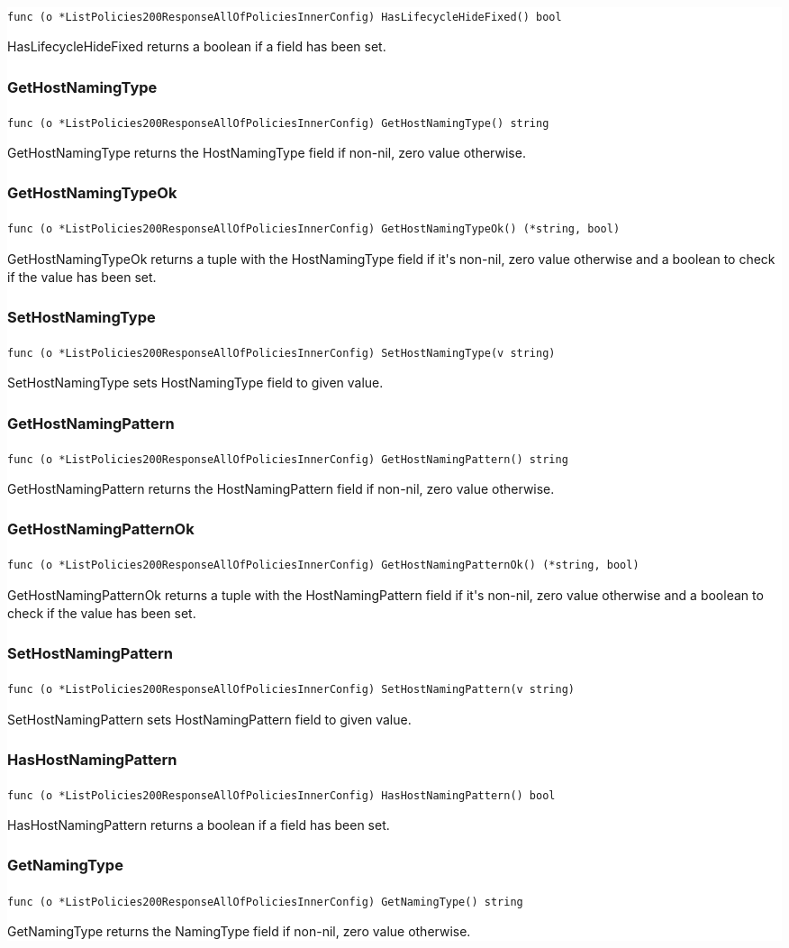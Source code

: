 `func (o *ListPolicies200ResponseAllOfPoliciesInnerConfig) HasLifecycleHideFixed() bool`

HasLifecycleHideFixed returns a boolean if a field has been set.

### GetHostNamingType

`func (o *ListPolicies200ResponseAllOfPoliciesInnerConfig) GetHostNamingType() string`

GetHostNamingType returns the HostNamingType field if non-nil, zero value otherwise.

### GetHostNamingTypeOk

`func (o *ListPolicies200ResponseAllOfPoliciesInnerConfig) GetHostNamingTypeOk() (*string, bool)`

GetHostNamingTypeOk returns a tuple with the HostNamingType field if it's non-nil, zero value otherwise
and a boolean to check if the value has been set.

### SetHostNamingType

`func (o *ListPolicies200ResponseAllOfPoliciesInnerConfig) SetHostNamingType(v string)`

SetHostNamingType sets HostNamingType field to given value.


### GetHostNamingPattern

`func (o *ListPolicies200ResponseAllOfPoliciesInnerConfig) GetHostNamingPattern() string`

GetHostNamingPattern returns the HostNamingPattern field if non-nil, zero value otherwise.

### GetHostNamingPatternOk

`func (o *ListPolicies200ResponseAllOfPoliciesInnerConfig) GetHostNamingPatternOk() (*string, bool)`

GetHostNamingPatternOk returns a tuple with the HostNamingPattern field if it's non-nil, zero value otherwise
and a boolean to check if the value has been set.

### SetHostNamingPattern

`func (o *ListPolicies200ResponseAllOfPoliciesInnerConfig) SetHostNamingPattern(v string)`

SetHostNamingPattern sets HostNamingPattern field to given value.

### HasHostNamingPattern

`func (o *ListPolicies200ResponseAllOfPoliciesInnerConfig) HasHostNamingPattern() bool`

HasHostNamingPattern returns a boolean if a field has been set.

### GetNamingType

`func (o *ListPolicies200ResponseAllOfPoliciesInnerConfig) GetNamingType() string`

GetNamingType returns the NamingType field if non-nil, zero value otherwise.
